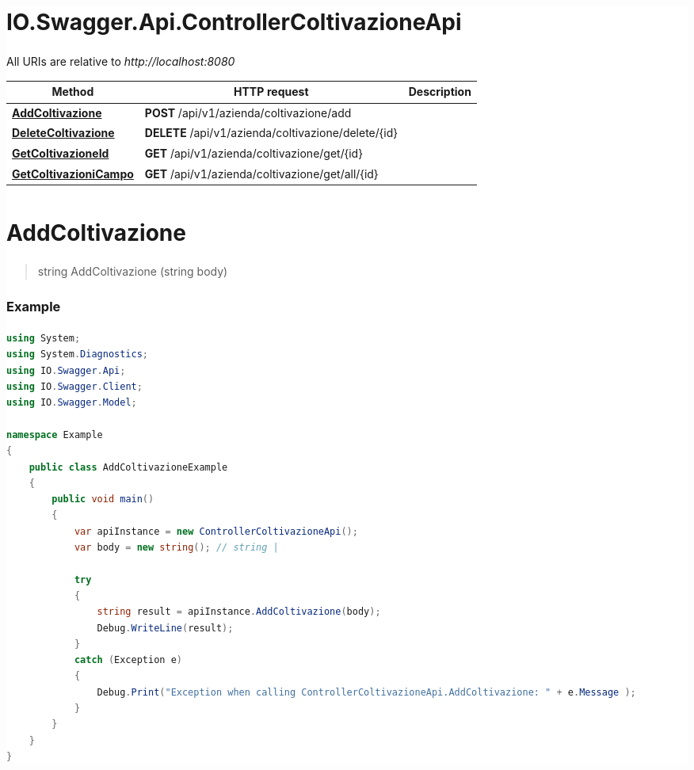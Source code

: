 # IO.Swagger.Api.ControllerColtivazioneApi

All URIs are relative to *http://localhost:8080*

Method | HTTP request | Description
------------- | ------------- | -------------
[**AddColtivazione**](ControllerColtivazioneApi.md#addcoltivazione) | **POST** /api/v1/azienda/coltivazione/add | 
[**DeleteColtivazione**](ControllerColtivazioneApi.md#deletecoltivazione) | **DELETE** /api/v1/azienda/coltivazione/delete/{id} | 
[**GetColtivazioneId**](ControllerColtivazioneApi.md#getcoltivazioneid) | **GET** /api/v1/azienda/coltivazione/get/{id} | 
[**GetColtivazioniCampo**](ControllerColtivazioneApi.md#getcoltivazionicampo) | **GET** /api/v1/azienda/coltivazione/get/all/{id} | 

<a name="addcoltivazione"></a>
# **AddColtivazione**
> string AddColtivazione (string body)



### Example
```csharp
using System;
using System.Diagnostics;
using IO.Swagger.Api;
using IO.Swagger.Client;
using IO.Swagger.Model;

namespace Example
{
    public class AddColtivazioneExample
    {
        public void main()
        {
            var apiInstance = new ControllerColtivazioneApi();
            var body = new string(); // string | 

            try
            {
                string result = apiInstance.AddColtivazione(body);
                Debug.WriteLine(result);
            }
            catch (Exception e)
            {
                Debug.Print("Exception when calling ControllerColtivazioneApi.AddColtivazione: " + e.Message );
            }
        }
    }
}
```
